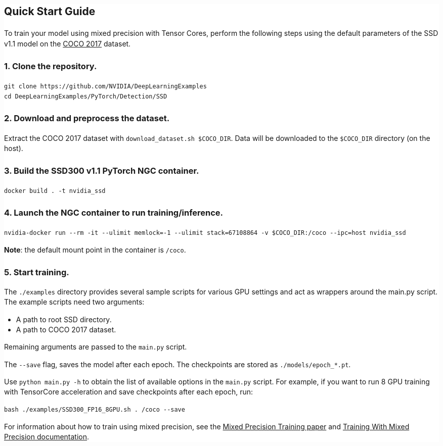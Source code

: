 
## Quick Start Guide
To train your model using mixed precision with Tensor Cores, perform the
following steps using the default parameters of the SSD v1.1 model on the
[COCO 2017](http://cocodataset.org/#download) dataset.

### 1. Clone the repository.
```
git clone https://github.com/NVIDIA/DeepLearningExamples
cd DeepLearningExamples/PyTorch/Detection/SSD
```

### 2. Download and preprocess the dataset.

Extract the COCO 2017 dataset with `download_dataset.sh $COCO_DIR`.
Data will be downloaded to the `$COCO_DIR` directory (on the host).

### 3. Build the SSD300 v1.1 PyTorch NGC container.

```
docker build . -t nvidia_ssd
```

### 4. Launch the NGC container to run training/inference.
```
nvidia-docker run --rm -it --ulimit memlock=-1 --ulimit stack=67108864 -v $COCO_DIR:/coco --ipc=host nvidia_ssd
```


**Note**: the default mount point in the container is `/coco`.

### 5. Start training.

The `./examples` directory provides several sample scripts for various GPU settings
and act as wrappers around the main.py script.
The example scripts need two arguments:
- A path to root SSD directory.
- A path to COCO 2017 dataset.

Remaining arguments are passed to the `main.py` script.

The `--save` flag, saves the model after each epoch.
The checkpoints are stored as `./models/epoch_*.pt`.

Use `python main.py -h` to obtain the list of available options in the `main.py` script.
For example, if you want to run 8 GPU training with TensorCore acceleration and
save checkpoints after each epoch, run:

```
bash ./examples/SSD300_FP16_8GPU.sh . /coco --save
```

For information about how to train using mixed precision, see the [Mixed Precision Training paper](https://arxiv.org/abs/1710.03740) and [Training With Mixed Precision documentation](https://docs.nvidia.com/deeplearning/sdk/mixed-precision-training/index.html).
